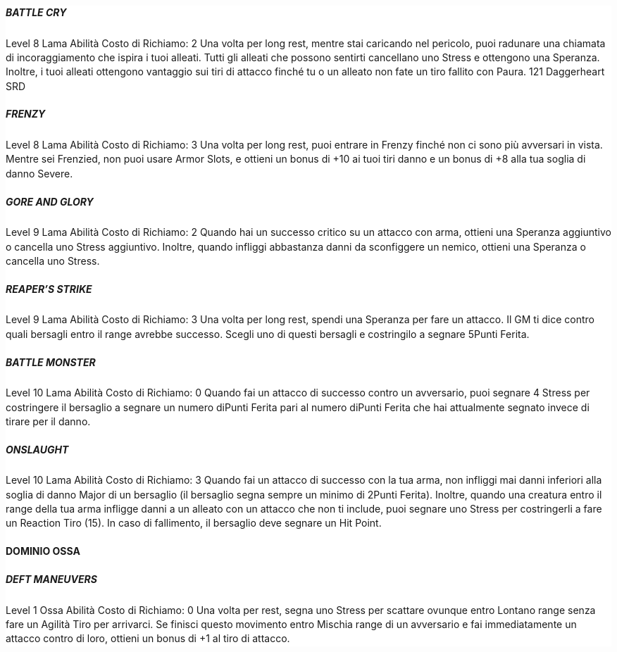 ##### BATTLE CRY
Level 8 Lama Abilità
Costo di Richiamo: 2
Una volta per long rest, mentre stai caricando nel pericolo, puoi radunare una chiamata di incoraggiamento che ispira i tuoi alleati. Tutti gli alleati che possono sentirti cancellano uno Stress e ottengono una Speranza. Inoltre, i tuoi alleati ottengono vantaggio sui tiri di attacco finché tu o un alleato non fate un tiro fallito con Paura.
121 Daggerheart SRD

##### FRENZY
Level 8 Lama Abilità
Costo di Richiamo: 3
Una volta per long rest, puoi entrare in Frenzy finché non ci sono più avversari in vista. Mentre sei Frenzied, non puoi usare Armor Slots, e ottieni un bonus di +10 ai tuoi tiri danno e un bonus di +8 alla tua soglia di danno Severe.

##### GORE AND GLORY
Level 9 Lama Abilità
Costo di Richiamo: 2
Quando hai un successo critico su un attacco con arma, ottieni una Speranza aggiuntivo o cancella uno Stress aggiuntivo. Inoltre, quando infliggi abbastanza danni da sconfiggere un nemico, ottieni una Speranza o cancella uno Stress.

##### REAPER’S STRIKE
Level 9 Lama Abilità
Costo di Richiamo: 3
Una volta per long rest, spendi una Speranza per fare un attacco. Il GM ti dice contro quali bersagli entro il range avrebbe successo. Scegli uno di questi bersagli e costringilo a segnare 5Punti Ferita.

##### BATTLE MONSTER
Level 10 Lama Abilità
Costo di Richiamo: 0
Quando fai un attacco di successo contro un avversario, puoi segnare 4 Stress per costringere il bersaglio a segnare un numero diPunti Ferita pari al numero diPunti Ferita che hai attualmente segnato invece di tirare per il danno.

##### ONSLAUGHT
Level 10 Lama Abilità
Costo di Richiamo: 3
Quando fai un attacco di successo con la tua arma, non infliggi mai danni inferiori alla soglia di danno Major di un bersaglio (il bersaglio segna sempre un minimo di 2Punti Ferita). Inoltre, quando una creatura entro il range della tua arma infligge danni a un alleato con un attacco che non ti include, puoi segnare uno Stress per costringerli a fare un Reaction Tiro (15). In caso di fallimento, il bersaglio deve segnare un Hit Point.

#### DOMINIO OSSA

##### DEFT MANEUVERS
Level 1 Ossa Abilità
Costo di Richiamo: 0
Una volta per rest, segna uno Stress per scattare ovunque entro Lontano range senza fare un Agilità Tiro per arrivarci. Se finisci questo movimento entro Mischia range di un avversario e fai immediatamente un attacco contro di loro, ottieni un bonus di +1 al tiro di attacco.
